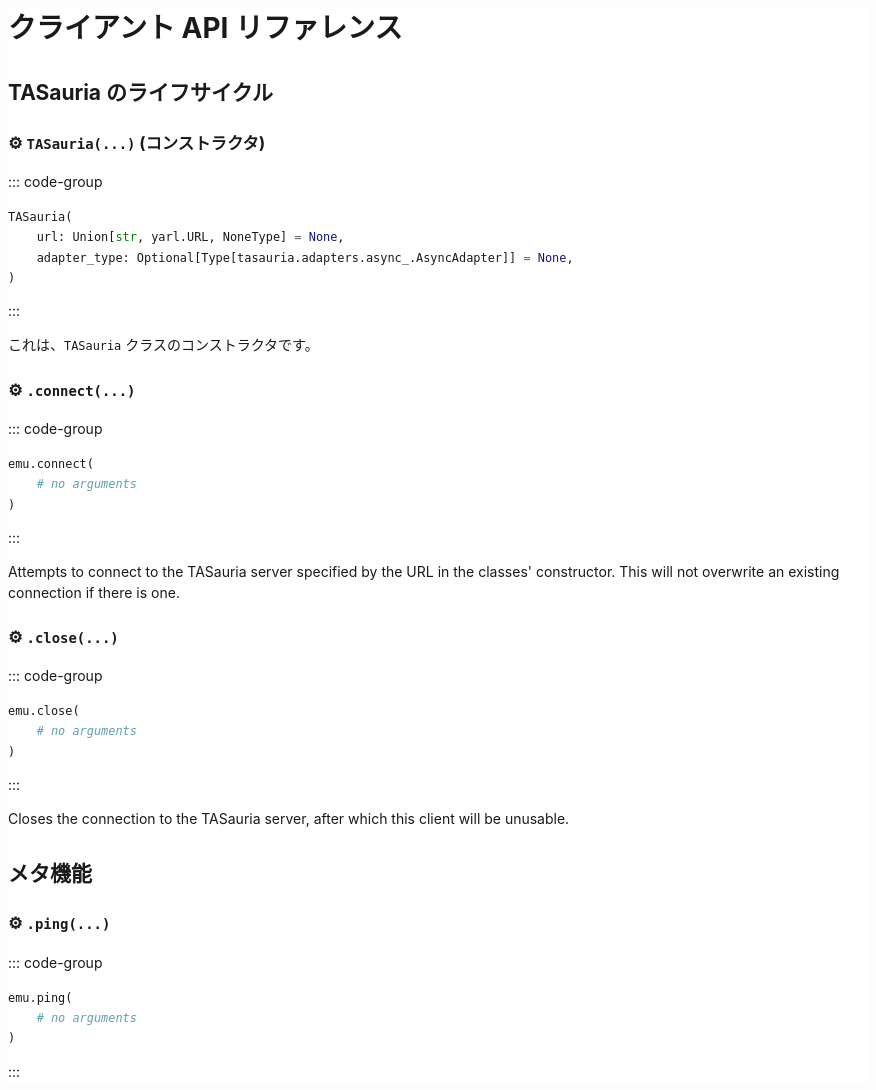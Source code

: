 

# クライアント API リファレンス

## TASauria のライフサイクル

### ⚙️ `TASauria(...)` (コンストラクタ)

::: code-group
```python [Function signature]
TASauria(
    url: Union[str, yarl.URL, NoneType] = None,
    adapter_type: Optional[Type[tasauria.adapters.async_.AsyncAdapter]] = None,
)
```
:::

これは、`TASauria` クラスのコンストラクタです。
            

### ⚙️ `.connect(...)`

::: code-group
```python [Function signature]
emu.connect(
    # no arguments
)
```
:::

Attempts to connect to the TASauria server specified by the URL in the classes' constructor.
This will not overwrite an existing connection if there is one.
            

### ⚙️ `.close(...)`

::: code-group
```python [Function signature]
emu.close(
    # no arguments
)
```
:::

Closes the connection to the TASauria server, after which this client will be unusable.
            

## メタ機能

### ⚙️ `.ping(...)`

::: code-group
```python [Function signature]
emu.ping(
    # no arguments
)
```
:::
